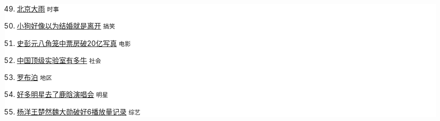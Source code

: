 49. [北京大雨](https://m.weibo.cn/search?containerid=100103type%3D1%26t%3D10%26q%3D%23%E5%8C%97%E4%BA%AC%E5%A4%A7%E9%9B%A8%23&stream_entry_id=31&isnewpage=1&extparam=seat%3D1%26band_rank%3D48%26q%3D%2523%25E5%258C%2597%25E4%25BA%25AC%25E5%25A4%25A7%25E9%259B%25A8%2523%26lcate%3D5001%26c_type%3D31%26filter_type%3Drealtimehot%26cate%3D5001%26flag%3D0%26dgr%3D0%26stream_entry_id%3D31%26pos%3D47%26realpos%3D48%26display_time%3D1690684528%26pre_seqid%3D16906845284740201336&luicode=10000011&lfid=106003type%3D25%26t%3D3%26disable_hot%3D1%26filter_type%3Drealtimehot) `时事` 

50. [小狗好像以为结婚就是离开](https://m.weibo.cn/search?containerid=100103type%3D1%26t%3D10%26q%3D%23%E5%B0%8F%E7%8B%97%E5%A5%BD%E5%83%8F%E4%BB%A5%E4%B8%BA%E7%BB%93%E5%A9%9A%E5%B0%B1%E6%98%AF%E7%A6%BB%E5%BC%80%23&stream_entry_id=31&isnewpage=1&extparam=seat%3D1%26band_rank%3D49%26q%3D%2523%25E5%25B0%258F%25E7%258B%2597%25E5%25A5%25BD%25E5%2583%258F%25E4%25BB%25A5%25E4%25B8%25BA%25E7%25BB%2593%25E5%25A9%259A%25E5%25B0%25B1%25E6%2598%25AF%25E7%25A6%25BB%25E5%25BC%2580%2523%26lcate%3D5001%26c_type%3D31%26filter_type%3Drealtimehot%26cate%3D5001%26flag%3D0%26dgr%3D0%26stream_entry_id%3D31%26pos%3D48%26realpos%3D49%26display_time%3D1690684528%26pre_seqid%3D16906845284740201336&luicode=10000011&lfid=106003type%3D25%26t%3D3%26disable_hot%3D1%26filter_type%3Drealtimehot) `搞笑` 

51. [史彭元八角笼中票房破20亿写真](https://m.weibo.cn/search?containerid=100103type%3D1%26t%3D10%26q%3D%23%E5%8F%B2%E5%BD%AD%E5%85%83%E5%85%AB%E8%A7%92%E7%AC%BC%E4%B8%AD%E7%A5%A8%E6%88%BF%E7%A0%B420%E4%BA%BF%E5%86%99%E7%9C%9F%23&stream_entry_id=31&isnewpage=1&extparam=seat%3D1%26band_rank%3D50%26q%3D%2523%25E5%258F%25B2%25E5%25BD%25AD%25E5%2585%2583%25E5%2585%25AB%25E8%25A7%2592%25E7%25AC%25BC%25E4%25B8%25AD%25E7%25A5%25A8%25E6%2588%25BF%25E7%25A0%25B420%25E4%25BA%25BF%25E5%2586%2599%25E7%259C%259F%2523%26lcate%3D5001%26c_type%3D31%26filter_type%3Drealtimehot%26cate%3D5001%26flag%3D0%26dgr%3D0%26stream_entry_id%3D31%26pos%3D49%26realpos%3D50%26display_time%3D1690684528%26pre_seqid%3D16906845284740201336&luicode=10000011&lfid=106003type%3D25%26t%3D3%26disable_hot%3D1%26filter_type%3Drealtimehot) `电影` 

52. [中国顶级实验室有多牛](https://m.weibo.cn/search?containerid=100103type%3D1%26t%3D10%26q%3D%23%E4%B8%AD%E5%9B%BD%E9%A1%B6%E7%BA%A7%E5%AE%9E%E9%AA%8C%E5%AE%A4%E6%9C%89%E5%A4%9A%E7%89%9B%23&stream_entry_id=51&isnewpage=1&extparam=seat%3D1%26dgr%3D0%26filter_type%3Drealtimehot%26stream_entry_id%3D51%26pos%3D0%26cate%3D10103%26c_type%3D51%26display_time%3D1690684472%26pre_seqid%3D1690684472670012106169&luicode=10000011&lfid=106003type%3D25%26t%3D3%26disable_hot%3D1%26filter_type%3Drealtimehot) `社会` 

53. [罗布泊](https://m.weibo.cn/search?containerid=100103type%3D1%26t%3D10%26q%3D%E7%BD%97%E5%B8%83%E6%B3%8A&stream_entry_id=31&isnewpage=1&extparam=seat%3D1%26stream_entry_id%3D31%26realpos%3D50%26lcate%3D5001%26c_type%3D31%26cate%3D5001%26flag%3D0%26dgr%3D0%26filter_type%3Drealtimehot%26pos%3D49%26q%3D%25E7%25BD%2597%25E5%25B8%2583%25E6%25B3%258A%26band_rank%3D50%26display_time%3D1690684472%26pre_seqid%3D1690684472670012106169&luicode=10000011&lfid=106003type%3D25%26t%3D3%26disable_hot%3D1%26filter_type%3Drealtimehot) `地区` 

54. [好多明星去了鹿晗演唱会](https://m.weibo.cn/search?containerid=100103type%3D1%26t%3D10%26q%3D%23%E5%A5%BD%E5%A4%9A%E6%98%8E%E6%98%9F%E5%8E%BB%E4%BA%86%E9%B9%BF%E6%99%97%E6%BC%94%E5%94%B1%E4%BC%9A%23&stream_entry_id=31&isnewpage=1&extparam=seat%3D1%26band_rank%3D18%26q%3D%2523%25E5%25A5%25BD%25E5%25A4%259A%25E6%2598%258E%25E6%2598%259F%25E5%258E%25BB%25E4%25BA%2586%25E9%25B9%25BF%25E6%2599%2597%25E6%25BC%2594%25E5%2594%25B1%25E4%25BC%259A%2523%26lcate%3D5001%26c_type%3D31%26filter_type%3Drealtimehot%26cate%3D5001%26flag%3D0%26dgr%3D0%26stream_entry_id%3D31%26pos%3D17%26realpos%3D18%26display_time%3D1690680639%26pre_seqid%3D1690680639535032687138&luicode=10000011&lfid=106003type%3D25%26t%3D3%26disable_hot%3D1%26filter_type%3Drealtimehot) `明星` 

55. [杨洋王楚然魏大勋破好6播放量记录](https://m.weibo.cn/search?containerid=100103type%3D1%26t%3D10%26q%3D%23%E6%9D%A8%E6%B4%8B%E7%8E%8B%E6%A5%9A%E7%84%B6%E9%AD%8F%E5%A4%A7%E5%8B%8B%E7%A0%B4%E5%A5%BD6%E6%92%AD%E6%94%BE%E9%87%8F%E8%AE%B0%E5%BD%95%23&stream_entry_id=31&isnewpage=1&extparam=seat%3D1%26band_rank%3D22%26q%3D%2523%25E6%259D%25A8%25E6%25B4%258B%25E7%258E%258B%25E6%25A5%259A%25E7%2584%25B6%25E9%25AD%258F%25E5%25A4%25A7%25E5%258B%258B%25E7%25A0%25B4%25E5%25A5%25BD6%25E6%2592%25AD%25E6%2594%25BE%25E9%2587%258F%25E8%25AE%25B0%25E5%25BD%2595%2523%26lcate%3D5001%26c_type%3D31%26filter_type%3Drealtimehot%26cate%3D5001%26flag%3D0%26dgr%3D0%26stream_entry_id%3D31%26pos%3D21%26realpos%3D22%26display_time%3D1690680639%26pre_seqid%3D1690680639535032687138&luicode=10000011&lfid=106003type%3D25%26t%3D3%26disable_hot%3D1%26filter_type%3Drealtimehot) `综艺` 
